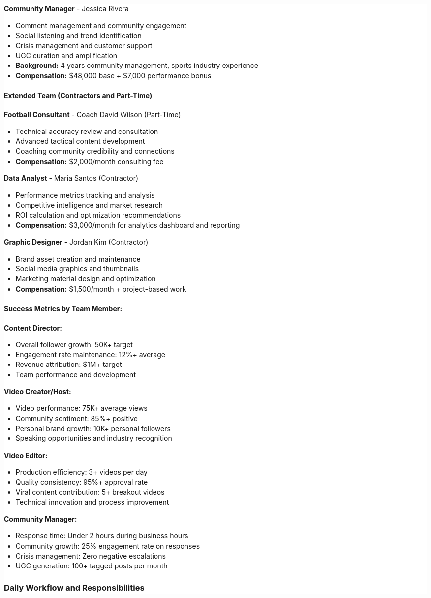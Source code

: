 **Community Manager** - Jessica Rivera
- Comment management and community engagement
- Social listening and trend identification
- Crisis management and customer support
- UGC curation and amplification
- **Background:** 4 years community management, sports industry experience
- **Compensation:** $48,000 base + $7,000 performance bonus

#### Extended Team (Contractors and Part-Time)

**Football Consultant** - Coach David Wilson (Part-Time)
- Technical accuracy review and consultation
- Advanced tactical content development
- Coaching community credibility and connections
- **Compensation:** $2,000/month consulting fee

**Data Analyst** - Maria Santos (Contractor)
- Performance metrics tracking and analysis
- Competitive intelligence and market research
- ROI calculation and optimization recommendations
- **Compensation:** $3,000/month for analytics dashboard and reporting

**Graphic Designer** - Jordan Kim (Contractor)
- Brand asset creation and maintenance
- Social media graphics and thumbnails
- Marketing material design and optimization
- **Compensation:** $1,500/month + project-based work

#### Success Metrics by Team Member:

**Content Director:**
- Overall follower growth: 50K+ target
- Engagement rate maintenance: 12%+ average
- Revenue attribution: $1M+ target
- Team performance and development

**Video Creator/Host:**
- Video performance: 75K+ average views
- Community sentiment: 85%+ positive
- Personal brand growth: 10K+ personal followers
- Speaking opportunities and industry recognition

**Video Editor:**
- Production efficiency: 3+ videos per day
- Quality consistency: 95%+ approval rate
- Viral content contribution: 5+ breakout videos
- Technical innovation and process improvement

**Community Manager:**
- Response time: Under 2 hours during business hours
- Community growth: 25% engagement rate on responses
- Crisis management: Zero negative escalations
- UGC generation: 100+ tagged posts per month

### Daily Workflow and Responsibilities
